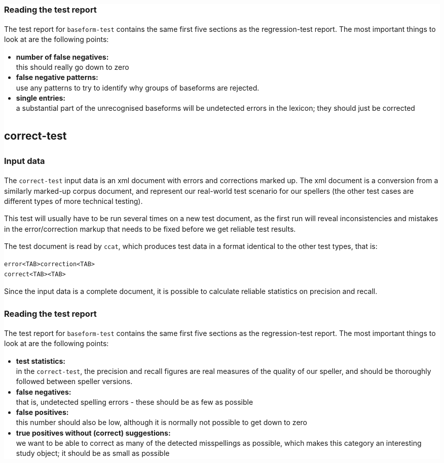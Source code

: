 ### Reading the test report

The test report for `baseform-test` contains the same first five
sections as the regression-test report. The most important things to
look at are the following points:

- **number of false negatives:**  
  this should really go down to zero
- **false negative patterns:**  
  use any patterns to try to identify why groups of baseforms are
  rejected.
- **single entries:**  
  a substantial part of the unrecognised baseforms will be undetected
  errors in the lexicon; they should just be corrected

## correct-test

### Input data

The `correct-test` input data is an xml document with errors and
corrections marked up. The xml document is a conversion from a similarly
marked-up corpus document, and represent our real-world test scenario
for our spellers (the other test cases are different types of more
technical testing).

This test will usually have to be run several times on a new test
document, as the first run will reveal inconsistencies and mistakes in
the error/correction markup that needs to be fixed before we get
reliable test results.

The test document is read by `ccat`, which produces test data in a
format identical to the other test types, that is:

    error<TAB>correction<TAB>
    correct<TAB><TAB>

Since the input data is a complete document, it is possible to calculate
reliable statistics on precision and recall.

### Reading the test report

The test report for `baseform-test` contains the same first five
sections as the regression-test report. The most important things to
look at are the following points:

- **test statistics:**  
  in the `correct-test`, the precision and recall figures are real
  measures of the quality of our speller, and should be thoroughly
  followed between speller versions.
- **false negatives:**  
  that is, undetected spelling errors - these should be as few as
  possible
- **false positives:**  
  this number should also be low, although it is normally not possible
  to get down to zero
- **true positives without (correct) suggestions:**  
  we want to be able to correct as many of the detected misspellings
  as possible, which makes this category an interesting study object;
  it should be as small as possible
